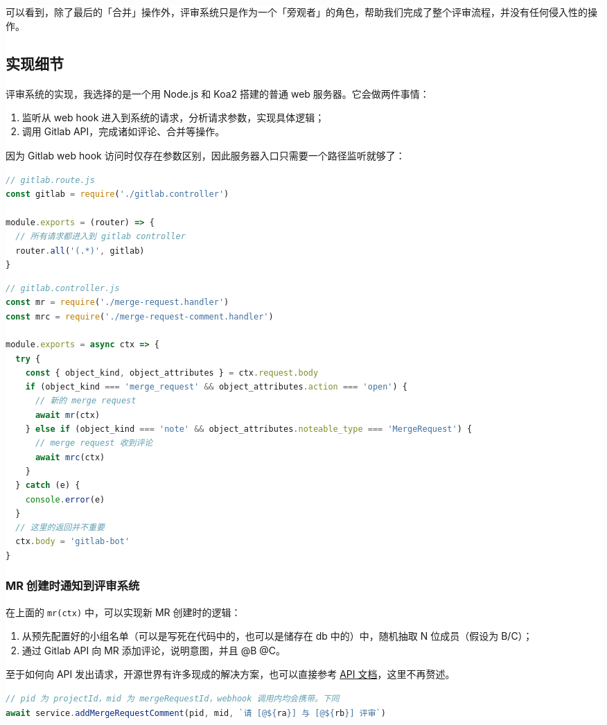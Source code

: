 可以看到，除了最后的「合并」操作外，评审系统只是作为一个「旁观者」的角色，帮助我们完成了整个评审流程，并没有任何侵入性的操作。

## 实现细节

评审系统的实现，我选择的是一个用 Node.js 和 Koa2 搭建的普通 web 服务器。它会做两件事情：

1. 监听从 web hook 进入到系统的请求，分析请求参数，实现具体逻辑；
2. 调用 Gitlab API，完成诸如评论、合并等操作。

因为 Gitlab web hook 访问时仅存在参数区别，因此服务器入口只需要一个路径监听就够了：

```javascript
// gitlab.route.js
const gitlab = require('./gitlab.controller')

module.exports = (router) => {
  // 所有请求都进入到 gitlab controller
  router.all('(.*)', gitlab)
}
```

```javascript
// gitlab.controller.js
const mr = require('./merge-request.handler')
const mrc = require('./merge-request-comment.handler')

module.exports = async ctx => {
  try {
    const { object_kind, object_attributes } = ctx.request.body
    if (object_kind === 'merge_request' && object_attributes.action === 'open') {
      // 新的 merge request
      await mr(ctx)
    } else if (object_kind === 'note' && object_attributes.noteable_type === 'MergeRequest') {
      // merge request 收到评论
      await mrc(ctx)
    }
  } catch (e) {
    console.error(e)
  }
  // 这里的返回并不重要
  ctx.body = 'gitlab-bot'
}
```

### MR 创建时通知到评审系统

在上面的 `mr(ctx)` 中，可以实现新 MR 创建时的逻辑：

1. 从预先配置好的小组名单（可以是写死在代码中的，也可以是储存在 db 中的）中，随机抽取 N 位成员（假设为 B/C）；
2. 通过 Gitlab API 向 MR 添加评论，说明意图，并且 @B @C。

至于如何向 API 发出请求，开源世界有许多现成的解决方案，也可以直接参考 [API 文档](https://docs.gitlab.com/ee/api/)，这里不再赘述。

```javascript
// pid 为 projectId，mid 为 mergeRequestId，webhook 调用内均会携带。下同
await service.addMergeRequestComment(pid, mid, `请 [@${ra}] 与 [@${rb}] 评审`)
```
